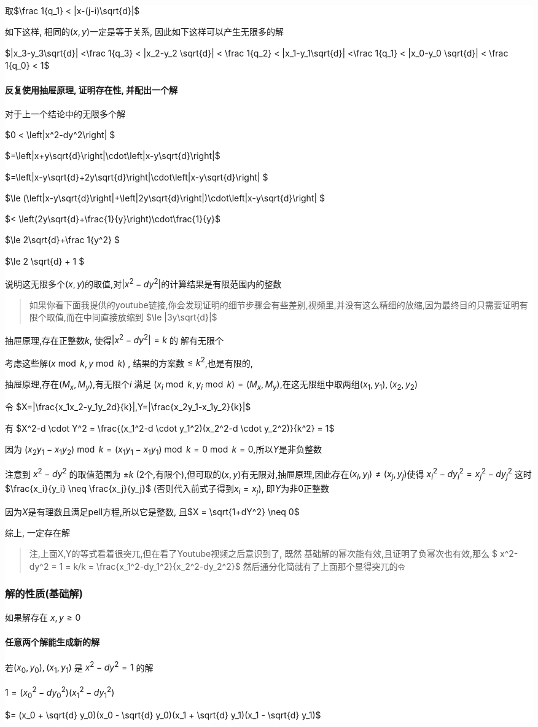 取$\frac 1{q_1} < |x-(j-i)\sqrt{d}|$

如下这样, 相同的$(x,y)$一定是等于关系, 因此如下这样可以产生无限多的解

$|x_3-y_3\sqrt{d}| <\frac 1{q_3} < |x_2-y_2 \sqrt{d}| < \frac 1{q_2} < |x_1-y_1\sqrt{d}| <\frac 1{q_1} < |x_0-y_0 \sqrt{d}| < \frac 1{q_0} < 1$

#### 反复使用抽屉原理, 证明存在性, 并配出一个解

对于上一个结论中的无限多个解

$0 < \left|x^2-dy^2\right| $

$=\left|x+y\sqrt{d}\right|\cdot\left|x-y\sqrt{d}\right|$

$=\left|x-y\sqrt{d}+2y\sqrt{d}\right|\cdot\left|x-y\sqrt{d}\right| $

$\le (\left|x-y\sqrt{d}\right|+\left|2y\sqrt{d}\right|)\cdot\left|x-y\sqrt{d}\right| $ 

$< \left(2y\sqrt{d}+\frac{1}{y}\right)\cdot\frac{1}{y}$

$\le 2\sqrt{d}+\frac 1{y^2} $

$\le 2 \sqrt{d} + 1 $

说明这无限多个$(x,y)$的取值,对$|x^2-dy^2|$的计算结果是有限范围内的整数

> 如果你看下面我提供的youtube链接,你会发现证明的细节步骤会有些差别,视频里,并没有这么精细的放缩,因为最终目的只需要证明有限个取值,而在中间直接放缩到 $\le |3y\sqrt{d}|$

抽屉原理,存在正整数$k$, 使得$|x^2-dy^2|=k$ 的 解有无限个

考虑这些解$(x \bmod k,y \bmod k)$ , 结果的方案数$\leq k^2$,也是有限的,

抽屉原理,存在$(M_x,M_y)$,有无限个$i$ 满足 $(x_i \bmod k, y_i \bmod k) = (M_x,M_y)$,在这无限组中取两组$(x_1,y_1),(x_2,y_2)$

令 $X=|\frac{x_1x_2-y_1y_2d}{k}|,Y=|\frac{x_2y_1-x_1y_2}{k}|$

有 $X^2-d \cdot Y^2 = \frac{(x_1^2-d \cdot y_1^2)(x_2^2-d \cdot y_2^2)}{k^2} = 1$

因为 $(x_2y_1-x_1y_2)\bmod k = (x_1y_1-x_1y_1) \bmod k = 0 \bmod k = 0$,所以$Y$是非负整数

注意到 $x^2-dy^2$ 的取值范围为 $\pm k$ (2个,有限个),但可取的$(x,y)$有无限对,抽屉原理,因此存在$(x_i,y_i)\neq(x_j,y_j)$使得 $x_i^2-dy_i^2=x_j^2-dy_j^2$ 这时 $\frac{x_i}{y_i} \neq \frac{x_j}{y_j}$ (否则代入前式子得到$x_i=x_j$), 即$Y$为非$0$正整数

因为$X$是有理数且满足pell方程,所以它是整数, 且$X = \sqrt{1+dY^2} \neq 0$

综上, 一定存在解

> 注,上面X,Y的等式看着很突兀,但在看了Youtube视频之后意识到了, 既然 基础解的幂次能有效,且证明了负幂次也有效,那么 $ x^2-dy^2 = 1 = k/k = \frac{x_1^2-dy_1^2}{x_2^2-dy_2^2}$ 然后通分化简就有了上面那个显得突兀的`令`

### 解的性质(基础解)

如果解存在 $x,y \ge 0$

#### 任意两个解能生成新的解

若$(x_0,y_0),(x_1,y_1)$ 是 $x^2-d y^2=1$ 的解

$1 = (x_0^2-d y_0^2)(x_1^2-d y_1^2)$

$= (x_0 + \sqrt{d} y_0)(x_0 - \sqrt{d} y_0)(x_1 + \sqrt{d} y_1)(x_1 - \sqrt{d} y_1)$
